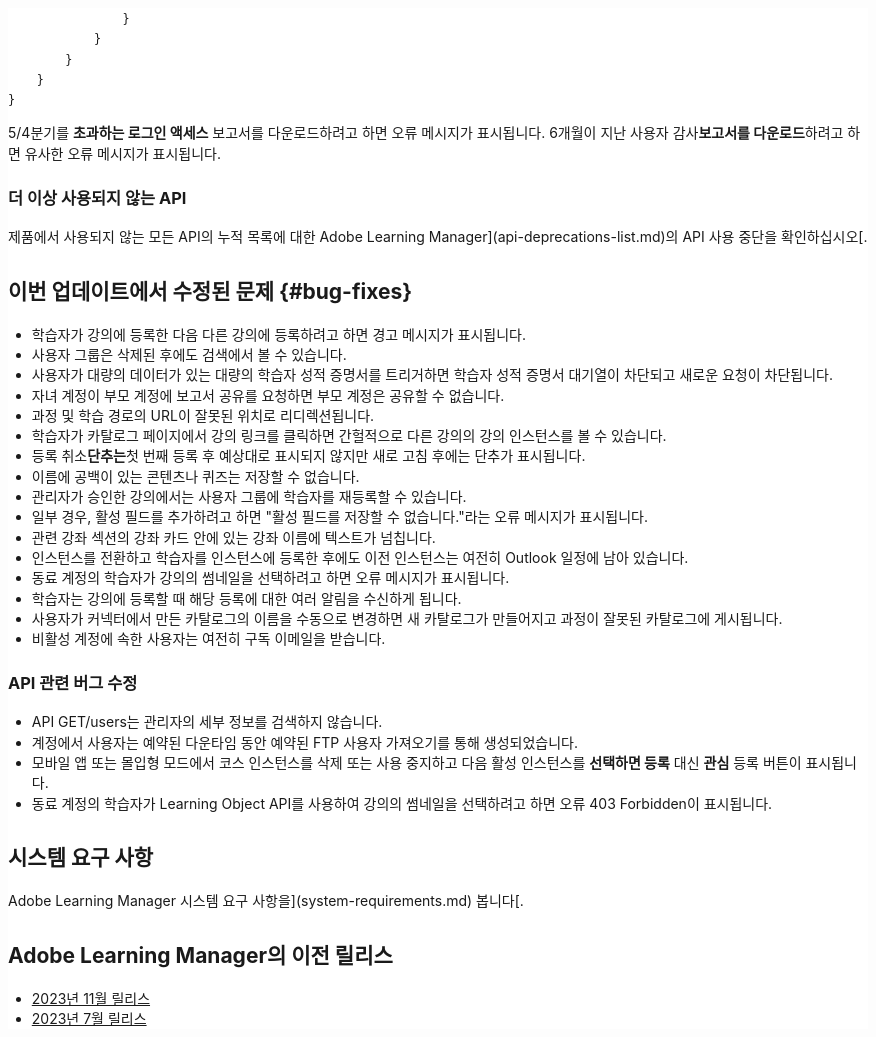 ```
                }
            }
        }
    }
}
```

5/4분기를 **초과하는 로그인 액세스** 보고서를 다운로드하려고 하면 오류 메시지가 표시됩니다. 6개월이 지난 사용자 감사&#x200B;**보고서를 다운로드**&#x200B;하려고 하면 유사한 오류 메시지가 표시됩니다.

### 더 이상 사용되지 않는 API

제품에서 사용되지 않는 모든 API의 누적 목록에 대한 Adobe Learning Manager](api-deprecations-list.md)의 API 사용 중단을 확인하십시오[.

## 이번 업데이트에서 수정된 문제 {#bug-fixes}

* 학습자가 강의에 등록한 다음 다른 강의에 등록하려고 하면 경고 메시지가 표시됩니다.
* 사용자 그룹은 삭제된 후에도 검색에서 볼 수 있습니다.
* 사용자가 대량의 데이터가 있는 대량의 학습자 성적 증명서를 트리거하면 학습자 성적 증명서 대기열이 차단되고 새로운 요청이 차단됩니다.
* 자녀 계정이 부모 계정에 보고서 공유를 요청하면 부모 계정은 공유할 수 없습니다.
* 과정 및 학습 경로의 URL이 잘못된 위치로 리디렉션됩니다.
* 학습자가 카탈로그 페이지에서 강의 링크를 클릭하면 간헐적으로 다른 강의의 강의 인스턴스를 볼 수 있습니다.
* 등록 취소&#x200B;**단추는**&#x200B;첫 번째 등록 후 예상대로 표시되지 않지만 새로 고침 후에는 단추가 표시됩니다.
* 이름에 공백이 있는 콘텐츠나 퀴즈는 저장할 수 없습니다.
* 관리자가 승인한 강의에서는 사용자 그룹에 학습자를 재등록할 수 있습니다.
* 일부 경우, 활성 필드를 추가하려고 하면 &quot;활성 필드를 저장할 수 없습니다.&quot;라는 오류 메시지가 표시됩니다.
* 관련 강좌 섹션의 강좌 카드 안에 있는 강좌 이름에 텍스트가 넘칩니다.
* 인스턴스를 전환하고 학습자를 인스턴스에 등록한 후에도 이전 인스턴스는 여전히 Outlook 일정에 남아 있습니다.
* 동료 계정의 학습자가 강의의 썸네일을 선택하려고 하면 오류 메시지가 표시됩니다.
* 학습자는 강의에 등록할 때 해당 등록에 대한 여러 알림을 수신하게 됩니다.
* 사용자가 커넥터에서 만든 카탈로그의 이름을 수동으로 변경하면 새 카탈로그가 만들어지고 과정이 잘못된 카탈로그에 게시됩니다.
* 비활성 계정에 속한 사용자는 여전히 구독 이메일을 받습니다.

### API 관련 버그 수정

* API GET/users는 관리자의 세부 정보를 검색하지 않습니다.
* 계정에서 사용자는 예약된 다운타임 동안 예약된 FTP 사용자 가져오기를 통해 생성되었습니다.
* 모바일 앱 또는 몰입형 모드에서 코스 인스턴스를 삭제 또는 사용 중지하고 다음 활성 인스턴스를 **선택하면 등록** 대신 **관심** 등록 버튼이 표시됩니다.
* 동료 계정의 학습자가 Learning Object API를 사용하여 강의의 썸네일을 선택하려고 하면 오류 403 Forbidden이 표시됩니다.

## 시스템 요구 사항

Adobe Learning Manager 시스템 요구 사항을](system-requirements.md) 봅니다[.

## Adobe Learning Manager의 이전 릴리스

* [2023년 11월 릴리스](whats-new-november-2023.md)
* [2023년 7월 릴리스](whats-new-2023-july.md)
